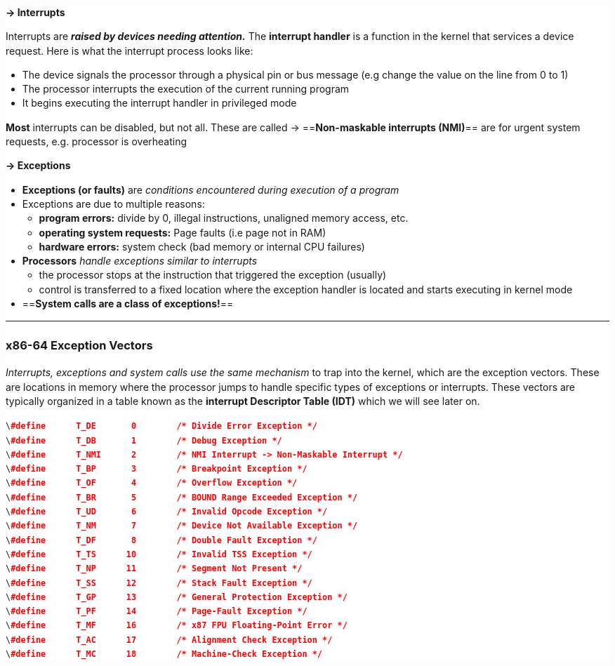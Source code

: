   

**→ Interrupts**

Interrupts are _**raised by devices needing attention.**_ The **interrupt handler** is a function in the kernel that services a device request. Here is what the interrupt process looks like:

- The device signals the processor through a physical pin or bus message (e.g change the value on the line from 0 to 1)
- The processor interrupts the execution of the current running program
- It begins executing the interrupt handler in privileged mode

**Most** interrupts can be disabled, but not all. These are called → ==**Non-maskable interrupts (NMI)**== are for urgent system requests, e.g. processor is overheating

  

**→ Exceptions**

- **Exceptions (or faults)** are _conditions encountered during execution of a program_
- Exceptions are due to multiple reasons:
    - **program errors:** divide by 0, illegal instructions, unaligned memory access, etc.
    - **operating system requests:** Page faults (i.e page not in RAM)
    - **hardware errors:** system check (bad memory or internal CPU failures)
- **Processors** _handle exceptions similar to interrupts_
    - the processor stops at the instruction that triggered the exception (usually)
    - control is transferred to a fixed location where the exception handler is located and starts executing in kernel mode
- ==**System calls are a class of exceptions!**==

---

### **x86-64 Exception Vectors**

_Interrupts, exceptions and system calls use the same mechanism_ to trap into the kernel, which are the exception vectors. These are locations in memory where the processor jumps to handle specific types of exceptions or interrupts. These vectors are typically organized in a table known as the **interrupt Descriptor Table (IDT)** which we will see later on.

```C++
\#define      T_DE       0        /* Divide Error Exception */
\#define      T_DB       1        /* Debug Exception */
\#define      T_NMI      2        /* NMI Interrupt -> Non-Maskable Interrupt */
\#define      T_BP       3        /* Breakpoint Exception */
\#define      T_OF       4        /* Overflow Exception */
\#define      T_BR       5        /* BOUND Range Exceeded Exception */
\#define      T_UD       6        /* Invalid Opcode Exception */
\#define      T_NM       7        /* Device Not Available Exception */
\#define      T_DF       8        /* Double Fault Exception */
\#define      T_TS      10        /* Invalid TSS Exception */
\#define      T_NP      11        /* Segment Not Present */
\#define      T_SS      12        /* Stack Fault Exception */
\#define      T_GP      13        /* General Protection Exception */
\#define      T_PF      14        /* Page-Fault Exception */
\#define      T_MF      16        /* x87 FPU Floating-Point Error */
\#define      T_AC      17        /* Alignment Check Exception */
\#define      T_MC      18        /* Machine-Check Exception */
```
